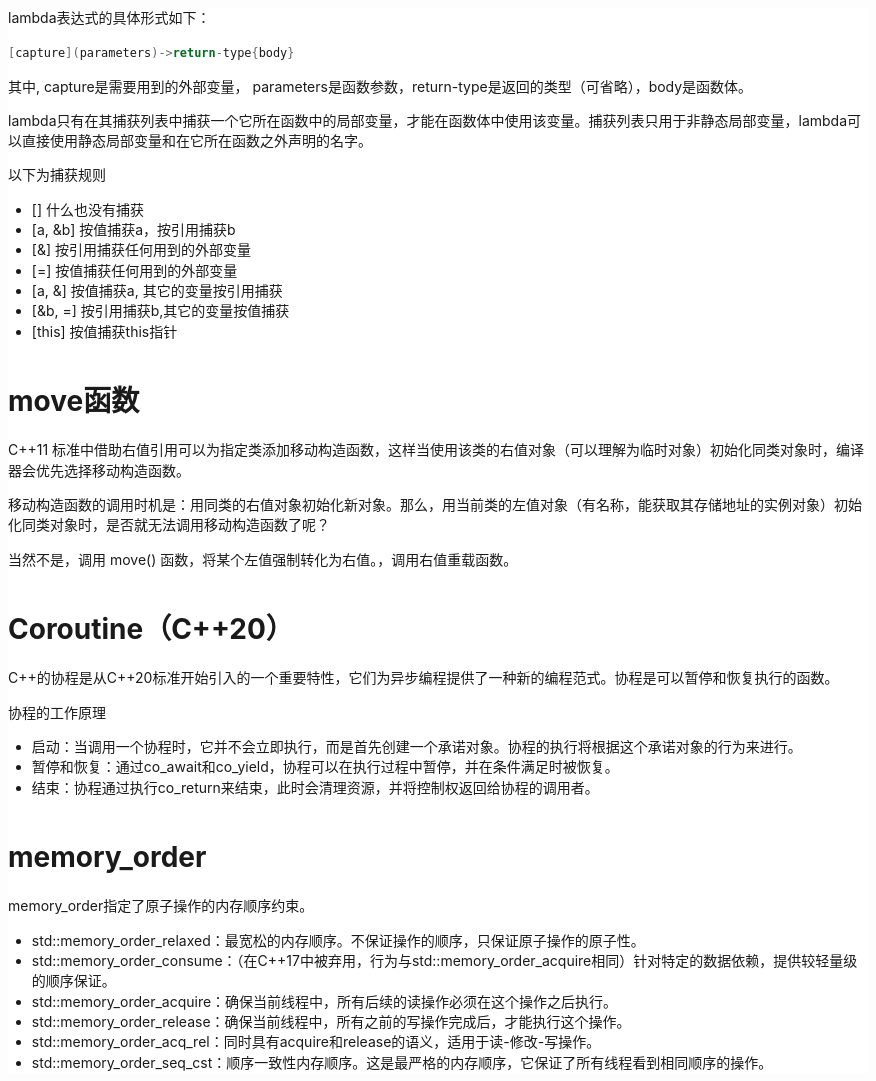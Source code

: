 lambda表达式的具体形式如下：

```cpp
[capture](parameters)->return-type{body}
```

其中, capture是需要用到的外部变量， parameters是函数参数，return-type是返回的类型（可省略），body是函数体。

lambda只有在其捕获列表中捕获一个它所在函数中的局部变量，才能在函数体中使用该变量。捕获列表只用于非静态局部变量，lambda可以直接使用静态局部变量和在它所在函数之外声明的名字。

以下为捕获规则
- [] 什么也没有捕获
- [a, &b] 按值捕获a，按引用捕获b
- [&] 按引用捕获任何用到的外部变量
- [=] 按值捕获任何用到的外部变量
- [a, &] 按值捕获a, 其它的变量按引用捕获
- [&b, =] 按引用捕获b,其它的变量按值捕获
- [this] 按值捕获this指针

# move函数

C++11 标准中借助右值引用可以为指定类添加移动构造函数，这样当使用该类的右值对象（可以理解为临时对象）初始化同类对象时，编译器会优先选择移动构造函数。

移动构造函数的调用时机是：用同类的右值对象初始化新对象。那么，用当前类的左值对象（有名称，能获取其存储地址的实例对象）初始化同类对象时，是否就无法调用移动构造函数了呢？

当然不是，调用 move() 函数，将某个左值强制转化为右值。，调用右值重载函数。

# Coroutine（C++20）

C++的协程是从C++20标准开始引入的一个重要特性，它们为异步编程提供了一种新的编程范式。协程是可以暂停和恢复执行的函数。

协程的工作原理
- 启动：当调用一个协程时，它并不会立即执行，而是首先创建一个承诺对象。协程的执行将根据这个承诺对象的行为来进行。
- 暂停和恢复：通过co_await和co_yield，协程可以在执行过程中暂停，并在条件满足时被恢复。
- 结束：协程通过执行co_return来结束，此时会清理资源，并将控制权返回给协程的调用者。


# memory_order

memory_order指定了原子操作的内存顺序约束。

- std::memory_order_relaxed：最宽松的内存顺序。不保证操作的顺序，只保证原子操作的原子性。
- std::memory_order_consume：（在C++17中被弃用，行为与std::memory_order_acquire相同）针对特定的数据依赖，提供较轻量级的顺序保证。
- std::memory_order_acquire：确保当前线程中，所有后续的读操作必须在这个操作之后执行。
- std::memory_order_release：确保当前线程中，所有之前的写操作完成后，才能执行这个操作。
- std::memory_order_acq_rel：同时具有acquire和release的语义，适用于读-修改-写操作。
- std::memory_order_seq_cst：顺序一致性内存顺序。这是最严格的内存顺序，它保证了所有线程看到相同顺序的操作。

